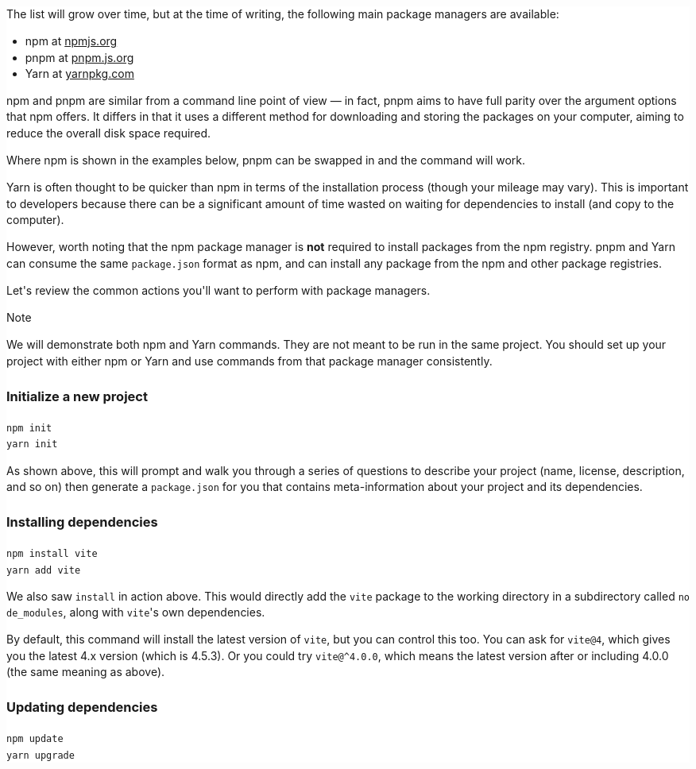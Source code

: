 The list will grow over time, but at the time of writing, the following main package managers are available:

- npm at [npmjs.org](https://www.npmjs.com/)
- pnpm at [pnpm.js.org](https://pnpm.js.org/)
- Yarn at [yarnpkg.com](https://yarnpkg.com/)

npm and pnpm are similar from a command line point of view — in fact, pnpm aims to have full parity over the argument options that npm offers. It differs in that it uses a different method for downloading and storing the packages on your computer, aiming to reduce the overall disk space required.

Where npm is shown in the examples below, pnpm can be swapped in and the command will work.

Yarn is often thought to be quicker than npm in terms of the installation process (though your mileage may vary). This is important to developers because there can be a significant amount of time wasted on waiting for dependencies to install (and copy to the computer).

However, worth noting that the npm package manager is **not** required to install packages from the npm registry. pnpm and Yarn can consume the same `package.json` format as npm, and can install any package from the npm and other package registries.

Let's review the common actions you'll want to perform with package managers.

> [!NOTE]
> We will demonstrate both npm and Yarn commands. They are not meant to be run in the same project. You should set up your project with either npm or Yarn and use commands from that package manager consistently.

### Initialize a new project

```bash
npm init
yarn init
```

As shown above, this will prompt and walk you through a series of questions to describe your project (name, license, description, and so on) then generate a `package.json` for you that contains meta-information about your project and its dependencies.

### Installing dependencies

```bash
npm install vite
yarn add vite
```

We also saw `install` in action above. This would directly add the `vite` package to the working directory in a subdirectory called `node_modules`, along with `vite`'s own dependencies.

By default, this command will install the latest version of `vite`, but you can control this too. You can ask for `vite@4`, which gives you the latest 4.x version (which is 4.5.3). Or you could try `vite@^4.0.0`, which means the latest version after or including 4.0.0 (the same meaning as above).

### Updating dependencies

```bash
npm update
yarn upgrade
```
